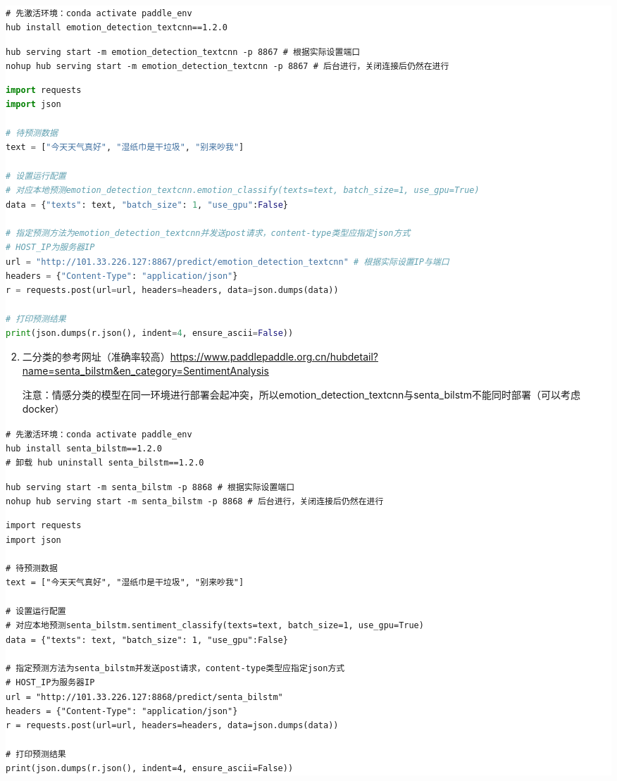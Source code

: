 ```shell
# 先激活环境：conda activate paddle_env
hub install emotion_detection_textcnn==1.2.0
```

```shell
hub serving start -m emotion_detection_textcnn -p 8867 # 根据实际设置端口
nohup hub serving start -m emotion_detection_textcnn -p 8867 # 后台进行，关闭连接后仍然在进行
```

```python
import requests
import json

# 待预测数据
text = ["今天天气真好", "湿纸巾是干垃圾", "别来吵我"]

# 设置运行配置
# 对应本地预测emotion_detection_textcnn.emotion_classify(texts=text, batch_size=1, use_gpu=True)
data = {"texts": text, "batch_size": 1, "use_gpu":False}

# 指定预测方法为emotion_detection_textcnn并发送post请求，content-type类型应指定json方式
# HOST_IP为服务器IP
url = "http://101.33.226.127:8867/predict/emotion_detection_textcnn" # 根据实际设置IP与端口
headers = {"Content-Type": "application/json"}
r = requests.post(url=url, headers=headers, data=json.dumps(data))

# 打印预测结果
print(json.dumps(r.json(), indent=4, ensure_ascii=False))
```

2. 二分类的参考网址（准确率较高）https://www.paddlepaddle.org.cn/hubdetail?name=senta_bilstm&en_category=SentimentAnalysis

   注意：情感分类的模型在同一环境进行部署会起冲突，所以emotion_detection_textcnn与senta_bilstm不能同时部署（可以考虑docker）

```shell
# 先激活环境：conda activate paddle_env
hub install senta_bilstm==1.2.0
# 卸载 hub uninstall senta_bilstm==1.2.0
```

```shell
hub serving start -m senta_bilstm -p 8868 # 根据实际设置端口
nohup hub serving start -m senta_bilstm -p 8868 # 后台进行，关闭连接后仍然在进行
```

```shell
import requests
import json

# 待预测数据
text = ["今天天气真好", "湿纸巾是干垃圾", "别来吵我"]

# 设置运行配置
# 对应本地预测senta_bilstm.sentiment_classify(texts=text, batch_size=1, use_gpu=True)
data = {"texts": text, "batch_size": 1, "use_gpu":False}

# 指定预测方法为senta_bilstm并发送post请求，content-type类型应指定json方式
# HOST_IP为服务器IP
url = "http://101.33.226.127:8868/predict/senta_bilstm"
headers = {"Content-Type": "application/json"}
r = requests.post(url=url, headers=headers, data=json.dumps(data))

# 打印预测结果
print(json.dumps(r.json(), indent=4, ensure_ascii=False))
```
